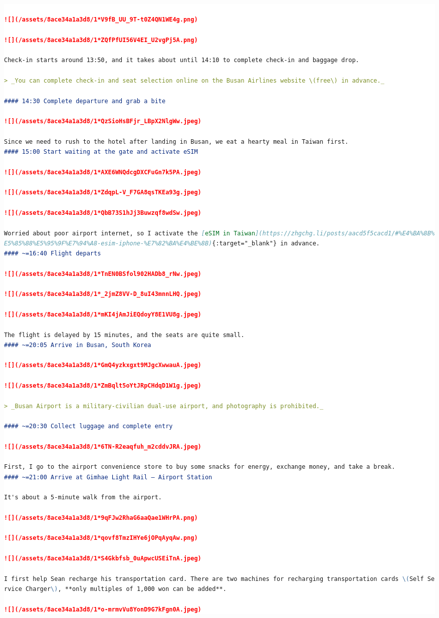 ```markdown

![](/assets/8ace34a1a3d8/1*V9fB_UU_9T-t0Z4QN1WE4g.png)

![](/assets/8ace34a1a3d8/1*ZQfPfUI56V4EI_U2vgPj5A.png)

Check-in starts around 13:50, and it takes about until 14:10 to complete check-in and baggage drop.

> _You can complete check-in and seat selection online on the Busan Airlines website \(free\) in advance._ 

#### 14:30 Complete departure and grab a bite

![](/assets/8ace34a1a3d8/1*QzSioHsBFjr_LBpX2NlgWw.jpeg)

Since we need to rush to the hotel after landing in Busan, we eat a hearty meal in Taiwan first.
#### 15:00 Start waiting at the gate and activate eSIM

![](/assets/8ace34a1a3d8/1*AXE6WNQdcgDXCFuGn7k5PA.jpeg)

![](/assets/8ace34a1a3d8/1*ZdqpL-V_F7GA8qsTKEa93g.jpeg)

![](/assets/8ace34a1a3d8/1*QbB73S1hJj3Buwzqf8wdSw.jpeg)

Worried about poor airport internet, so I activate the [eSIM in Taiwan](https://zhgchg.li/posts/aacd5f5cacd1/#%E4%BA%8B%E5%85%88%E5%95%9F%E7%94%A8-esim-iphone-%E7%82%BA%E4%BE%8B){:target="_blank"} in advance.
#### ~=16:40 Flight departs

![](/assets/8ace34a1a3d8/1*TnEN0BSfol902HADb8_rNw.jpeg)

![](/assets/8ace34a1a3d8/1*_2jmZ8VV-D_8uI43mnnLHQ.jpeg)

![](/assets/8ace34a1a3d8/1*mKI4jAmJiEQdoyY8E1VU8g.jpeg)

The flight is delayed by 15 minutes, and the seats are quite small.
#### ~=20:05 Arrive in Busan, South Korea

![](/assets/8ace34a1a3d8/1*GmQ4yzkxgxt9MJgcXwwauA.jpeg)

![](/assets/8ace34a1a3d8/1*ZmBqlt5oYtJRpCHdqD1W1g.jpeg)

> _Busan Airport is a military-civilian dual-use airport, and photography is prohibited._

#### ~=20:30 Collect luggage and complete entry

![](/assets/8ace34a1a3d8/1*6TN-R2eaqfuh_m2cddvJRA.jpeg)

First, I go to the airport convenience store to buy some snacks for energy, exchange money, and take a break.
#### ~=21:00 Arrive at Gimhae Light Rail — Airport Station

It's about a 5-minute walk from the airport.

![](/assets/8ace34a1a3d8/1*9qFJw2RhaG6aaQae1WHrPA.png)

![](/assets/8ace34a1a3d8/1*qovf8TmzIHYe6jOPqAyqAw.png)

![](/assets/8ace34a1a3d8/1*S4Gkbfsb_0uApwcUSEiTnA.jpeg)

I first help Sean recharge his transportation card. There are two machines for recharging transportation cards \(Self Service Charger\), **only multiples of 1,000 won can be added**.

![](/assets/8ace34a1a3d8/1*o-mrmvVu8YonD9G7kFgn0A.jpeg)
```